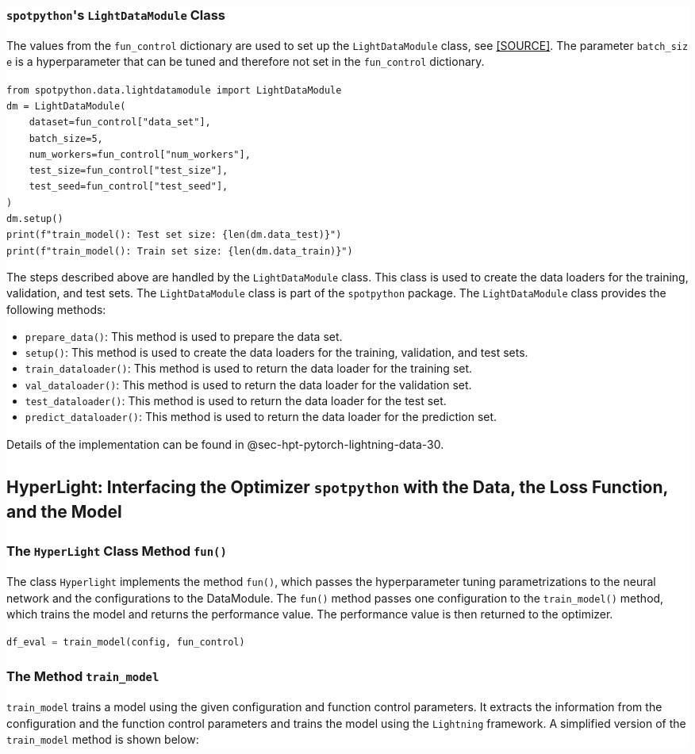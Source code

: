 ### `spotpython`'s  `LightDataModule` Class

The values from the `fun_control` dictionary are used to set up the `LightDataModule` class, see [[SOURCE]](https://sequential-parameter-optimization.github.io/spotpython/reference/spotpython/data/lightdatamodule/).
The parameter `batch_size` is a hyperparameter that can be tuned and therefore not set in the `fun_control` dictionary.

```{python}
from spotpython.data.lightdatamodule import LightDataModule
dm = LightDataModule(
    dataset=fun_control["data_set"],
    batch_size=5,
    num_workers=fun_control["num_workers"],
    test_size=fun_control["test_size"],
    test_seed=fun_control["test_seed"],
)
dm.setup()
print(f"train_model(): Test set size: {len(dm.data_test)}")
print(f"train_model(): Train set size: {len(dm.data_train)}")
```

The steps described above are handled by the `LightDataModule` class. This class is used to create the data loaders for the training, validation, and test sets. The `LightDataModule` class is part of the `spotpython` package.
The `LightDataModule` class provides the following methods:

* `prepare_data()`: This method is used to prepare the data set.
* `setup()`: This method is used to create the data loaders for the training, validation, and test sets.
* `train_dataloader()`: This method is used to return the data loader for the training set.
* `val_dataloader()`: This method is used to return the data loader for the validation set.
* `test_dataloader()`: This method is used to return the data loader for the test set.
* `predict_dataloader()`: This method is used to return the data loader for the prediction set.

Details of the implementation can be found in @sec-hpt-pytorch-lightning-data-30.

## HyperLight: Interfacing the Optimizer `spotpython`  with the Data, the Loss Function, and the Model

### The `HyperLight` Class Method `fun()`

The class `Hyperlight` implements the method `fun()`, which passes the hyperparameter tuning parametrizations to the neural network and the configurations to the DataModule. The `fun()` method passes one configuration to the `train_model()` method, which trains the model and returns the performance value. The performance value is then returned to the optimizer.

```python
df_eval = train_model(config, fun_control)
```

### The Method `train_model`

`train_model` trains a model using the given configuration and function control parameters.
It extracts the information from the configuration and the function control parameters and trains the model using the `Lightning` framework.
A simplified version of the `train_model` method is shown below:
